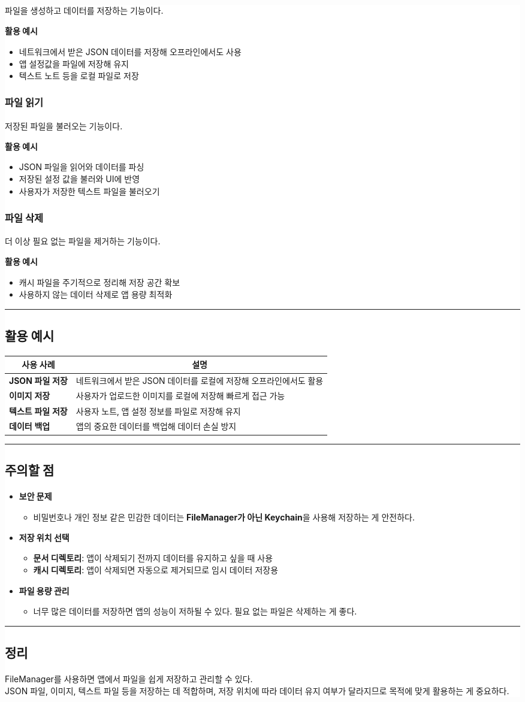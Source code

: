 파일을 생성하고 데이터를 저장하는 기능이다.

**활용 예시**
- 네트워크에서 받은 JSON 데이터를 저장해 오프라인에서도 사용
- 앱 설정값을 파일에 저장해 유지
- 텍스트 노트 등을 로컬 파일로 저장

###  파일 읽기

저장된 파일을 불러오는 기능이다.

**활용 예시**
- JSON 파일을 읽어와 데이터를 파싱
- 저장된 설정 값을 불러와 UI에 반영
- 사용자가 저장한 텍스트 파일을 불러오기

###  파일 삭제

더 이상 필요 없는 파일을 제거하는 기능이다.

**활용 예시**
- 캐시 파일을 주기적으로 정리해 저장 공간 확보
- 사용하지 않는 데이터 삭제로 앱 용량 최적화

---

##  활용 예시

| 사용 사례 | 설명 |
|-----------|------------------------------------------------|
|  **JSON 파일 저장** | 네트워크에서 받은 JSON 데이터를 로컬에 저장해 오프라인에서도 활용 |
|  **이미지 저장** | 사용자가 업로드한 이미지를 로컬에 저장해 빠르게 접근 가능 |
|  **텍스트 파일 저장** | 사용자 노트, 앱 설정 정보를 파일로 저장해 유지 |
|  **데이터 백업** | 앱의 중요한 데이터를 백업해 데이터 손실 방지 |

---

## 주의할 점

- **보안 문제**  
  - 비밀번호나 개인 정보 같은 민감한 데이터는 **FileManager가 아닌 Keychain**을 사용해 저장하는 게 안전하다.
  
- **저장 위치 선택**  
  - **문서 디렉토리**: 앱이 삭제되기 전까지 데이터를 유지하고 싶을 때 사용
  - **캐시 디렉토리**: 앱이 삭제되면 자동으로 제거되므로 임시 데이터 저장용

- **파일 용량 관리**  
  - 너무 많은 데이터를 저장하면 앱의 성능이 저하될 수 있다. 필요 없는 파일은 삭제하는 게 좋다.

---

## 정리

FileManager를 사용하면 앱에서 파일을 쉽게 저장하고 관리할 수 있다.  
JSON 파일, 이미지, 텍스트 파일 등을 저장하는 데 적합하며, 저장 위치에 따라 데이터 유지 여부가 달라지므로 목적에 맞게 활용하는 게 중요하다.
